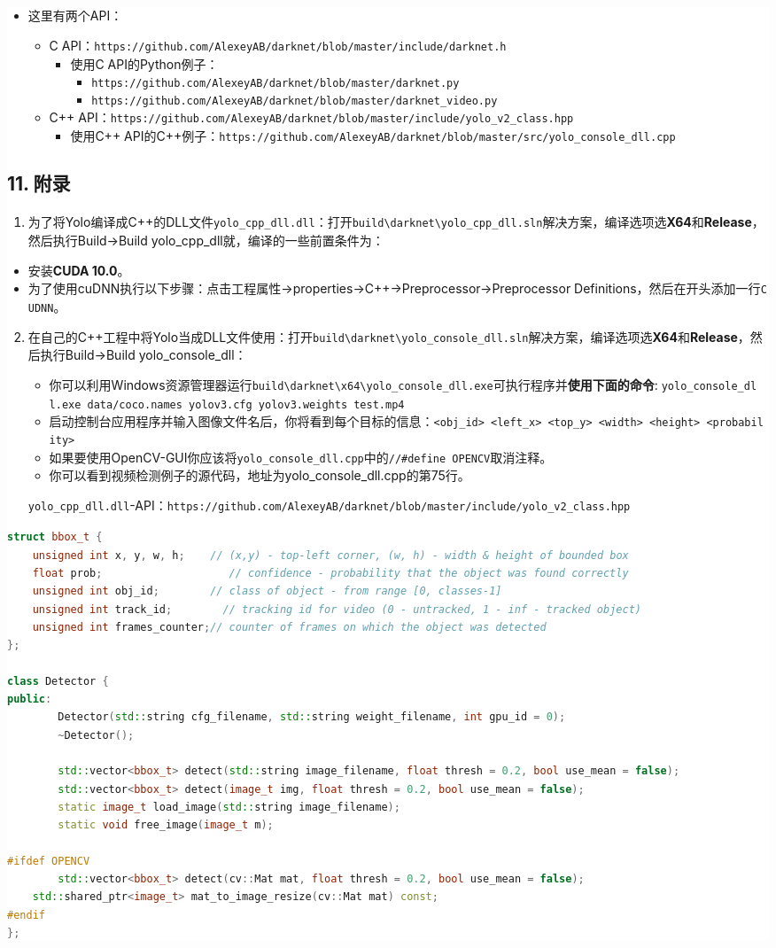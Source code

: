 - 这里有两个API：

    - C API：`https://github.com/AlexeyAB/darknet/blob/master/include/darknet.h`
        - 使用C API的Python例子：
            - `https://github.com/AlexeyAB/darknet/blob/master/darknet.py`
            - `https://github.com/AlexeyAB/darknet/blob/master/darknet_video.py`
    - C++ API：`https://github.com/AlexeyAB/darknet/blob/master/include/yolo_v2_class.hpp`
        - 使用C++ API的C++例子：`https://github.com/AlexeyAB/darknet/blob/master/src/yolo_console_dll.cpp`

## 11. 附录

1. 为了将Yolo编译成C++的DLL文件`yolo_cpp_dll.dll`：打开`build\darknet\yolo_cpp_dll.sln`解决方案，编译选项选**X64**和**Release**，然后执行Build->Build yolo_cpp_dll就，编译的一些前置条件为：

- 安装**CUDA 10.0**。
- 为了使用cuDNN执行以下步骤：点击工程属性->properties->C++->Preprocessor->Preprocessor Definitions，然后在开头添加一行`CUDNN`。

2. 在自己的C++工程中将Yolo当成DLL文件使用：打开`build\darknet\yolo_console_dll.sln`解决方案，编译选项选**X64**和**Release**，然后执行Build->Build yolo_console_dll：

    - 你可以利用Windows资源管理器运行`build\darknet\x64\yolo_console_dll.exe`可执行程序并**使用下面的命令**:  `yolo_console_dll.exe data/coco.names yolov3.cfg yolov3.weights test.mp4`
    - 启动控制台应用程序并输入图像文件名后，你将看到每个目标的信息：`<obj_id> <left_x> <top_y> <width> <height> <probability>`
    - 如果要使用OpenCV-GUI你应该将`yolo_console_dll.cpp`中的`//#define OPENCV`取消注释。
    - 你可以看到视频检测例子的源代码，地址为yolo_console_dll.cpp的第75行。

    `yolo_cpp_dll.dll`-API：`https://github.com/AlexeyAB/darknet/blob/master/include/yolo_v2_class.hpp`

```c++
struct bbox_t {
    unsigned int x, y, w, h;    // (x,y) - top-left corner, (w, h) - width & height of bounded box
    float prob;                    // confidence - probability that the object was found correctly
    unsigned int obj_id;        // class of object - from range [0, classes-1]
    unsigned int track_id;        // tracking id for video (0 - untracked, 1 - inf - tracked object)
    unsigned int frames_counter;// counter of frames on which the object was detected
};

class Detector {
public:
        Detector(std::string cfg_filename, std::string weight_filename, int gpu_id = 0);
        ~Detector();

        std::vector<bbox_t> detect(std::string image_filename, float thresh = 0.2, bool use_mean = false);
        std::vector<bbox_t> detect(image_t img, float thresh = 0.2, bool use_mean = false);
        static image_t load_image(std::string image_filename);
        static void free_image(image_t m);

#ifdef OPENCV
        std::vector<bbox_t> detect(cv::Mat mat, float thresh = 0.2, bool use_mean = false);
	std::shared_ptr<image_t> mat_to_image_resize(cv::Mat mat) const;
#endif
};
```
